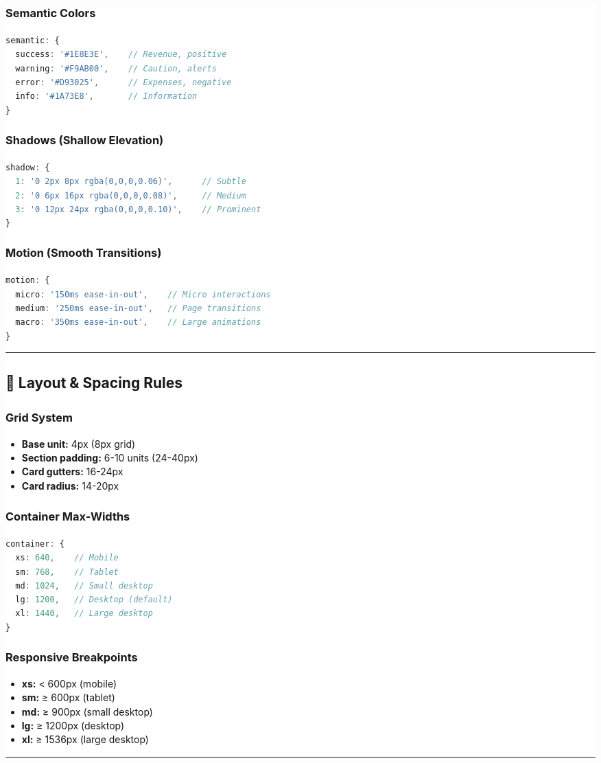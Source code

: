 ### Semantic Colors
```typescript
semantic: {
  success: '#1E8E3E',    // Revenue, positive
  warning: '#F9AB00',    // Caution, alerts
  error: '#D93025',      // Expenses, negative
  info: '#1A73E8',       // Information
}
```

### Shadows (Shallow Elevation)
```typescript
shadow: {
  1: '0 2px 8px rgba(0,0,0,0.06)',      // Subtle
  2: '0 6px 16px rgba(0,0,0,0.08)',     // Medium
  3: '0 12px 24px rgba(0,0,0,0.10)',    // Prominent
}
```

### Motion (Smooth Transitions)
```typescript
motion: {
  micro: '150ms ease-in-out',    // Micro interactions
  medium: '250ms ease-in-out',   // Page transitions
  macro: '350ms ease-in-out',    // Large animations
}
```

---

## 📐 Layout & Spacing Rules

### Grid System
- **Base unit:** 4px (8px grid)
- **Section padding:** 6-10 units (24-40px)
- **Card gutters:** 16-24px
- **Card radius:** 14-20px

### Container Max-Widths
```typescript
container: {
  xs: 640,    // Mobile
  sm: 768,    // Tablet
  md: 1024,   // Small desktop
  lg: 1200,   // Desktop (default)
  xl: 1440,   // Large desktop
}
```

### Responsive Breakpoints
- **xs:** < 600px (mobile)
- **sm:** ≥ 600px (tablet)
- **md:** ≥ 900px (small desktop)
- **lg:** ≥ 1200px (desktop)
- **xl:** ≥ 1536px (large desktop)

---